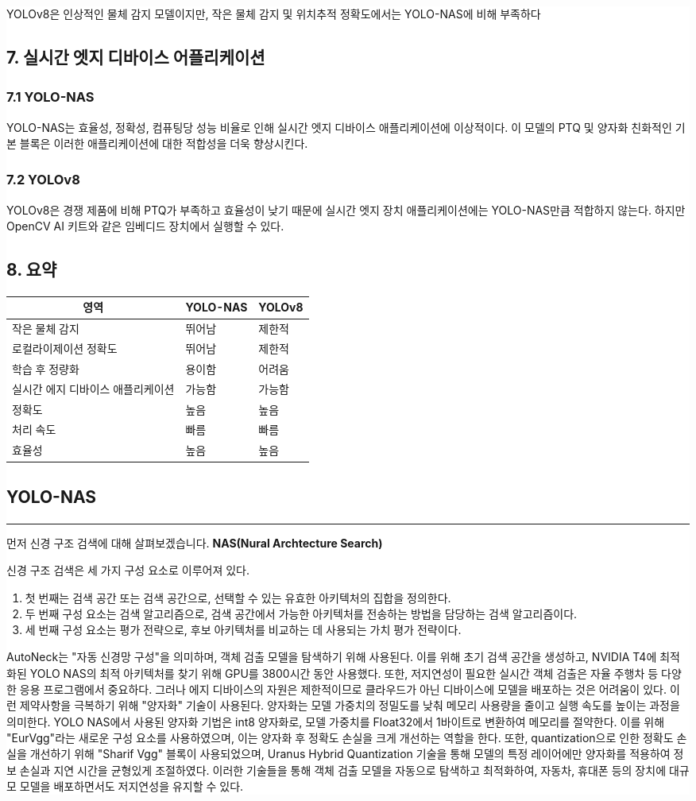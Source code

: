 YOLOv8은 인상적인 물체 감지 모델이지만, 작은 물체 감지 및 위치추적 정확도에서는 YOLO-NAS에 비해 부족하다

## 7. 실시간 엣지 디바이스 어플리케이션

### 7.1 YOLO-NAS

YOLO-NAS는 효율성, 정확성, 컴퓨팅당 성능 비율로 인해 실시간 엣지 디바이스 애플리케이션에 이상적이다. 이 모델의 PTQ 및 양자화 친화적인 기본 블록은 이러한 애플리케이션에 대한 적합성을 더욱 향상시킨다.

### 7.2 YOLOv8

YOLOv8은 경쟁 제품에 비해 PTQ가 부족하고 효율성이 낮기 때문에 실시간 엣지 장치 애플리케이션에는 YOLO-NAS만큼 적합하지 않는다. 하지만 OpenCV AI 키트와 같은 임베디드 장치에서 실행할 수 있다.

## 8. 요약

| 영역 | YOLO-NAS | YOLOv8 |
| --- | --- | --- |
| 작은 물체 감지 | 뛰어남 | 제한적 |
| 로컬라이제이션 정확도 | 뛰어남 | 제한적 |
| 학습 후 정량화 | 용이함 | 어려움 |
| 실시간 에지 디바이스 애플리케이션 | 가능함 | 가능함 |
| 정확도 | 높음 | 높음 |
| 처리 속도 | 빠름 | 빠름 |
| 효율성 | 높음 | 높음 |


## YOLO-NAS

---

먼저 신경 구조 검색에 대해 살펴보겠습니다. **NAS(Nural Archtecture Search)**

신경 구조 검색은 세 가지 구성 요소로 이루어져 있다.

1. 첫 번째는 검색 공간 또는 검색 공간으로, 선택할 수 있는 유효한 아키텍처의 집합을 정의한다.
2. 두 번째 구성 요소는 검색 알고리즘으로, 검색 공간에서 가능한 아키텍처를 전송하는 방법을 담당하는 검색 알고리즘이다.
3. 세 번째 구성 요소는 평가 전략으로, 후보 아키텍처를 비교하는 데 사용되는 가치 평가 전략이다.

AutoNeck는 "자동 신경망 구성"을 의미하며, 객체 검출 모델을 탐색하기 위해 사용된다. 이를 위해 초기 검색 공간을 생성하고, NVIDIA T4에 최적화된 YOLO NAS의 최적 아키텍처를 찾기 위해 GPU를 3800시간 동안 사용했다. 또한, 저지연성이 필요한 실시간 객체 검출은 자율 주행차 등 다양한 응용 프로그램에서 중요하다. 그러나 에지 디바이스의 자원은 제한적이므로 클라우드가 아닌 디바이스에 모델을 배포하는 것은 어려움이 있다. 이런 제약사항을 극복하기 위해 "양자화" 기술이 사용된다. 양자화는 모델 가중치의 정밀도를 낮춰 메모리 사용량을 줄이고 실행 속도를 높이는 과정을 의미한다. YOLO NAS에서 사용된 양자화 기법은 int8 양자화로, 모델 가중치를 Float32에서 1바이트로 변환하여 메모리를 절약한다. 이를 위해 "EurVgg"라는 새로운 구성 요소를 사용하였으며, 이는 양자화 후 정확도 손실을 크게 개선하는 역할을 한다. 또한, quantization으로 인한 정확도 손실을 개선하기 위해 "Sharif Vgg" 블록이 사용되었으며, Uranus Hybrid Quantization 기술을 통해 모델의 특정 레이어에만 양자화를 적용하여 정보 손실과 지연 시간을 균형있게 조절하였다. 이러한 기술들을 통해 객체 검출 모델을 자동으로 탐색하고 최적화하여, 자동차, 휴대폰 등의 장치에 대규모 모델을 배포하면서도 저지연성을 유지할 수 있다.
